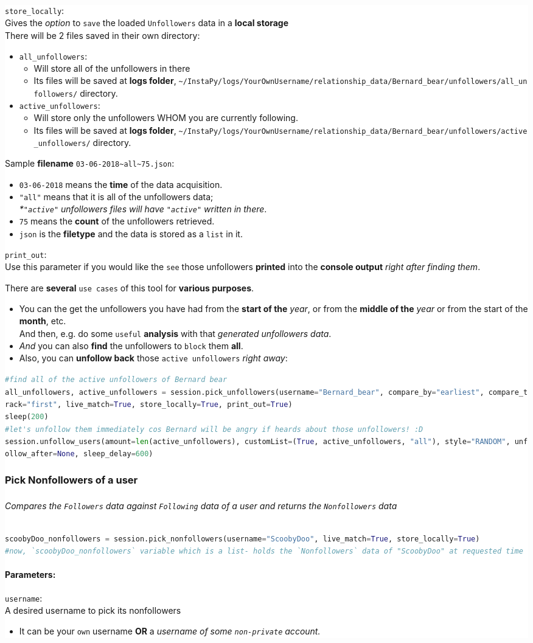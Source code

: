 `store_locally`:  
Gives the _option_ to `save` the loaded `Unfollowers` data in a **local storage**  
There will be 2 files saved in their own directory:  
+ `all_unfollowers`:  
    + Will store all of the unfollowers in there  
    + Its files will be saved at **logs folder**, `~/InstaPy/logs/YourOwnUsername/relationship_data/Bernard_bear/unfollowers/all_unfollowers/` directory.    
+ `active_unfollowers`:    
    + Will store only the unfollowers WHOM you are currently following.  
    + Its files will be saved at **logs folder**, `~/InstaPy/logs/YourOwnUsername/relationship_data/Bernard_bear/unfollowers/active_unfollowers/` directory.    

Sample **filename** `03-06-2018~all~75.json`:  
+ `03-06-2018` means the **time** of the data acquisition.
+ `"all"` means that it is all of the unfollowers data;  
_*`"active"` unfollowers files will have `"active"` written in there_.
+ `75` means the **count** of the unfollowers retrieved.
+ `json` is the **filetype** and the data is stored as a `list` in it.

`print_out`:  
Use this parameter if you would like the `see` those unfollowers **printed** into the **console output** _right after finding them_.    

There are **several** `use cases` of this tool for **various purposes**.  
+ You can the get the unfollowers you have had from the **start of the** _year_, or from the **middle of the** _year_ or from the start of the **month**, etc.  
And then, e.g. do some `useful` **analysis** with that _generated unfollowers data_.
+ _And_ you can also **find** the unfollowers to `block` them **all**.
+ Also, you can **unfollow back** those `active unfollowers` _right away_:
```python
#find all of the active unfollowers of Bernard bear
all_unfollowers, active_unfollowers = session.pick_unfollowers(username="Bernard_bear", compare_by="earliest", compare_track="first", live_match=True, store_locally=True, print_out=True)
sleep(200)
#let's unfollow them immediately cos Bernard will be angry if heards about those unfollowers! :D
session.unfollow_users(amount=len(active_unfollowers), customList=(True, active_unfollowers, "all"), style="RANDOM", unfollow_after=None, sleep_delay=600)
```



### Pick Nonfollowers of a user
###### Compares the `Followers` data against `Following` data of a user and returns the `Nonfollowers` data
```python
scoobyDoo_nonfollowers = session.pick_nonfollowers(username="ScoobyDoo", live_match=True, store_locally=True)
#now, `scoobyDoo_nonfollowers` variable which is a list- holds the `Nonfollowers` data of "ScoobyDoo" at requested time
```
#### Parameters:  
`username`:  
A desired username to pick its nonfollowers  
* It can be your `own` username **OR** a _username of some `non-private` account._
